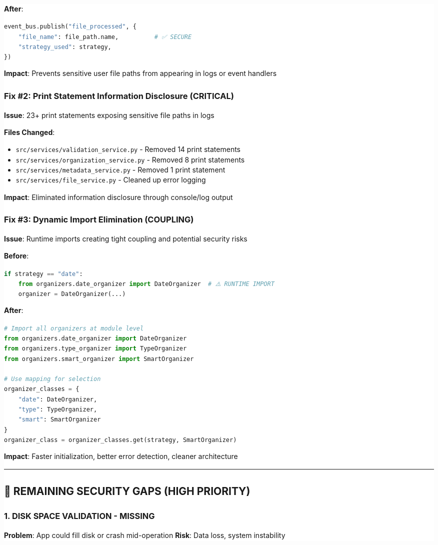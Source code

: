 **After**:
```python
event_bus.publish("file_processed", {
    "file_name": file_path.name,          # ✅ SECURE
    "strategy_used": strategy,
})
```

**Impact**: Prevents sensitive user file paths from appearing in logs or event handlers

### **Fix #2: Print Statement Information Disclosure (CRITICAL)**
**Issue**: 23+ print statements exposing sensitive file paths in logs

**Files Changed**:
- `src/services/validation_service.py` - Removed 14 print statements
- `src/services/organization_service.py` - Removed 8 print statements  
- `src/services/metadata_service.py` - Removed 1 print statement
- `src/services/file_service.py` - Cleaned up error logging

**Impact**: Eliminated information disclosure through console/log output

### **Fix #3: Dynamic Import Elimination (COUPLING)**
**Issue**: Runtime imports creating tight coupling and potential security risks

**Before**:
```python
if strategy == "date":
    from organizers.date_organizer import DateOrganizer  # ⚠️ RUNTIME IMPORT
    organizer = DateOrganizer(...)
```

**After**:
```python
# Import all organizers at module level
from organizers.date_organizer import DateOrganizer
from organizers.type_organizer import TypeOrganizer
from organizers.smart_organizer import SmartOrganizer

# Use mapping for selection
organizer_classes = {
    "date": DateOrganizer,
    "type": TypeOrganizer,
    "smart": SmartOrganizer
}
organizer_class = organizer_classes.get(strategy, SmartOrganizer)
```

**Impact**: Faster initialization, better error detection, cleaner architecture

---

## **🚨 REMAINING SECURITY GAPS (HIGH PRIORITY)**

### **1. DISK SPACE VALIDATION - MISSING**
**Problem**: App could fill disk or crash mid-operation
**Risk**: Data loss, system instability
